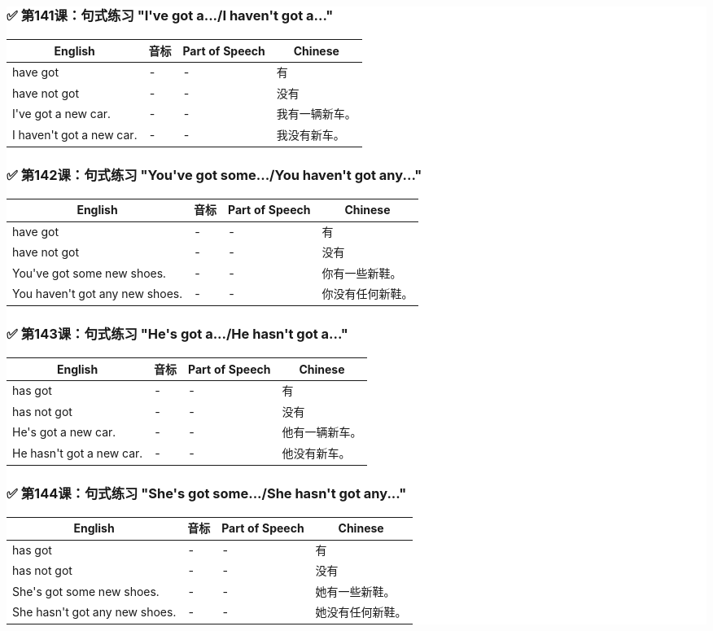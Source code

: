 ### ✅ 第141课：句式练习 "I've got a.../I haven't got a..."
| English | 音标 | Part of Speech | Chinese |
|---|---|---|---|
| have got | - | - | 有 |
| have not got | - | - | 没有 |
| I've got a new car. | - | - | 我有一辆新车。 |
| I haven't got a new car. | - | - | 我没有新车。 |

### ✅ 第142课：句式练习 "You've got some.../You haven't got any..."
| English | 音标 | Part of Speech | Chinese |
|---|---|---|---|
| have got | - | - | 有 |
| have not got | - | - | 没有 |
| You've got some new shoes. | - | - | 你有一些新鞋。 |
| You haven't got any new shoes. | - | - | 你没有任何新鞋。 |

### ✅ 第143课：句式练习 "He's got a.../He hasn't got a..."
| English | 音标 | Part of Speech | Chinese |
|---|---|---|---|
| has got | - | - | 有 |
| has not got | - | - | 没有 |
| He's got a new car. | - | - | 他有一辆新车。 |
| He hasn't got a new car. | - | - | 他没有新车。 |

### ✅ 第144课：句式练习 "She's got some.../She hasn't got any..."
| English | 音标 | Part of Speech | Chinese |
|---|---|---|---|
| has got | - | - | 有 |
| has not got | - | - | 没有 |
| She's got some new shoes. | - | - | 她有一些新鞋。 |
| She hasn't got any new shoes. | - | - | 她没有任何新鞋。 |